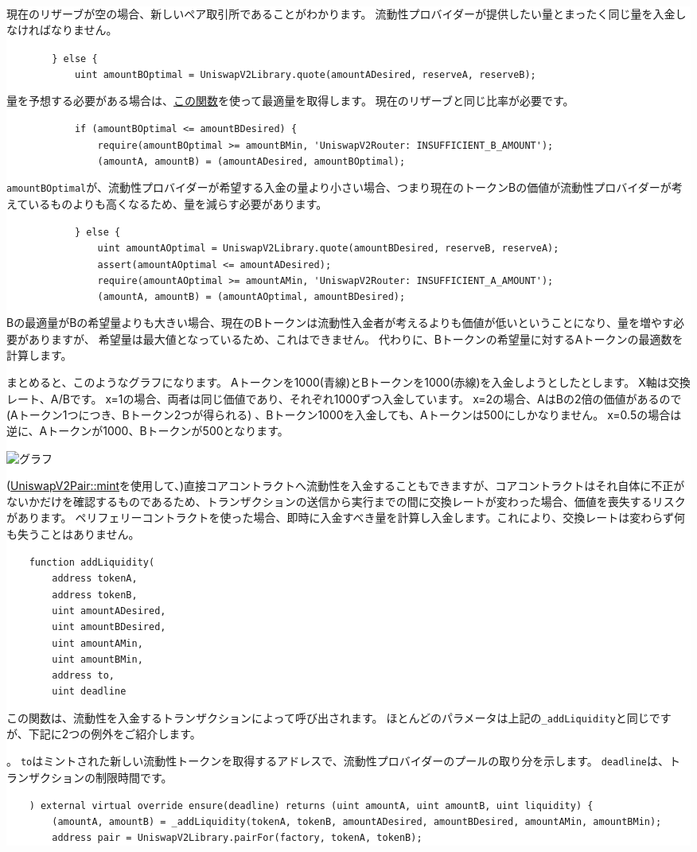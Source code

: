 現在のリザーブが空の場合、新しいペア取引所であることがわかります。 流動性プロバイダーが提供したい量とまったく同じ量を入金しなければなりません。

```solidity
        } else {
            uint amountBOptimal = UniswapV2Library.quote(amountADesired, reserveA, reserveB);
```

量を予想する必要がある場合は、[この関数](https://github.com/Uniswap/uniswap-v2-periphery/blob/master/contracts/libraries/UniswapV2Library.sol#L35)を使って最適量を取得します。 現在のリザーブと同じ比率が必要です。

```solidity
            if (amountBOptimal <= amountBDesired) {
                require(amountBOptimal >= amountBMin, 'UniswapV2Router: INSUFFICIENT_B_AMOUNT');
                (amountA, amountB) = (amountADesired, amountBOptimal);
```

`amountBOptimal`が、流動性プロバイダーが希望する入金の量より小さい場合、つまり現在のトークンBの価値が流動性プロバイダーが考えているものよりも高くなるため、量を減らす必要があります。

```solidity
            } else {
                uint amountAOptimal = UniswapV2Library.quote(amountBDesired, reserveB, reserveA);
                assert(amountAOptimal <= amountADesired);
                require(amountAOptimal >= amountAMin, 'UniswapV2Router: INSUFFICIENT_A_AMOUNT');
                (amountA, amountB) = (amountAOptimal, amountBDesired);
```

Bの最適量がBの希望量よりも大きい場合、現在のBトークンは流動性入金者が考えるよりも価値が低いということになり、量を増やす必要がありますが、 希望量は最大値となっているため、これはできません。 代わりに、Bトークンの希望量に対するAトークンの最適数を計算します。

まとめると、このようなグラフになります。 Aトークンを1000(青線)とBトークンを1000(赤線)を入金しようとしたとします。 X軸は交換レート、A/Bです。 x=1の場合、両者は同じ価値であり、それぞれ1000ずつ入金しています。 x=2の場合、AはBの2倍の価値があるので(Aトークン1つにつき、Bトークン2つが得られる) 、Bトークン1000を入金しても、Aトークンは500にしかなりません。 x=0.5の場合は逆に、Aトークンが1000、Bトークンが500となります。

![グラフ](liquidityProviderDeposit.png)

([UniswapV2Pair::mint](https://github.com/Uniswap/uniswap-v2-core/blob/master/contracts/UniswapV2Pair.sol#L110)を使用して、)直接コアコントラクトへ流動性を入金することもできますが、コアコントラクトはそれ自体に不正がないかだけを確認するものであるため、トランザクションの送信から実行までの間に交換レートが変わった場合、価値を喪失するリスクがあります。 ペリフェリーコントラクトを使った場合、即時に入金すべき量を計算し入金します。これにより、交換レートは変わらず何も失うことはありません。

```solidity
    function addLiquidity(
        address tokenA,
        address tokenB,
        uint amountADesired,
        uint amountBDesired,
        uint amountAMin,
        uint amountBMin,
        address to,
        uint deadline
```

この関数は、流動性を入金するトランザクションによって呼び出されます。 ほとんどのパラメータは上記の`_addLiquidity`と同じですが、下記に2つの例外をご紹介します。

。 `to`はミントされた新しい流動性トークンを取得するアドレスで、流動性プロバイダーのプールの取り分を示します。 `deadline`は、トランザクションの制限時間です。

```solidity
    ) external virtual override ensure(deadline) returns (uint amountA, uint amountB, uint liquidity) {
        (amountA, amountB) = _addLiquidity(tokenA, tokenB, amountADesired, amountBDesired, amountAMin, amountBMin);
        address pair = UniswapV2Library.pairFor(factory, tokenA, tokenB);
```
